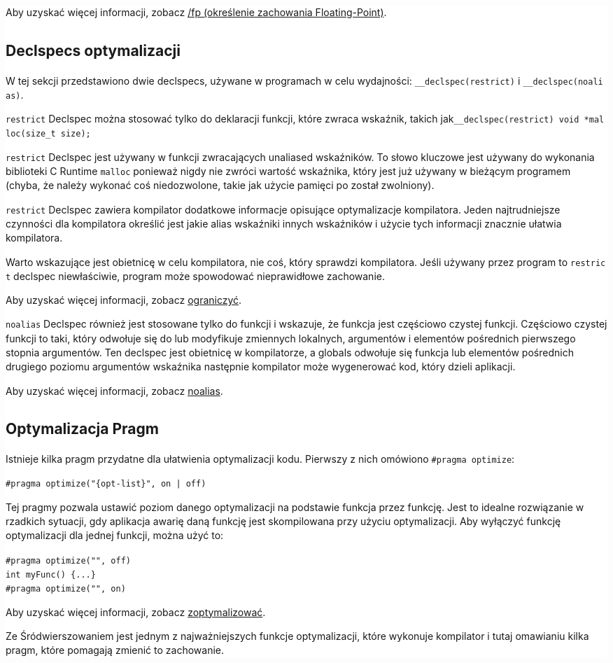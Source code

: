  Aby uzyskać więcej informacji, zobacz [/fp (określenie zachowania Floating-Point)](../../build/reference/fp-specify-floating-point-behavior.md).  
  
## <a name="optimization-declspecs"></a>Declspecs optymalizacji  
 W tej sekcji przedstawiono dwie declspecs, używane w programach w celu wydajności: `__declspec(restrict)` i `__declspec(noalias)`.  
  
 `restrict` Declspec można stosować tylko do deklaracji funkcji, które zwraca wskaźnik, takich jak`__declspec(restrict) void *malloc(size_t size);`  
  
 `restrict` Declspec jest używany w funkcji zwracających unaliased wskaźników. To słowo kluczowe jest używany do wykonania biblioteki C Runtime `malloc` ponieważ nigdy nie zwróci wartość wskaźnika, który jest już używany w bieżącym programem (chyba, że należy wykonać coś niedozwolone, takie jak użycie pamięci po został zwolniony).  
  
 `restrict` Declspec zawiera kompilator dodatkowe informacje opisujące optymalizacje kompilatora. Jeden najtrudniejsze czynności dla kompilatora określić jest jakie alias wskaźniki innych wskaźników i użycie tych informacji znacznie ułatwia kompilatora.  
  
 Warto wskazujące jest obietnicę w celu kompilatora, nie coś, który sprawdzi kompilatora. Jeśli używany przez program to `restrict` declspec niewłaściwie, program może spowodować nieprawidłowe zachowanie.  
  
 Aby uzyskać więcej informacji, zobacz [ograniczyć](../../cpp/restrict.md).  
  
 `noalias` Declspec również jest stosowane tylko do funkcji i wskazuje, że funkcja jest częściowo czystej funkcji. Częściowo czystej funkcji to taki, który odwołuje się do lub modyfikuje zmiennych lokalnych, argumentów i elementów pośrednich pierwszego stopnia argumentów. Ten declspec jest obietnicę w kompilatorze, a globals odwołuje się funkcja lub elementów pośrednich drugiego poziomu argumentów wskaźnika następnie kompilator może wygenerować kod, który dzieli aplikacji.  
  
 Aby uzyskać więcej informacji, zobacz [noalias](../../cpp/noalias.md).  
  
## <a name="optimization-pragmas"></a>Optymalizacja Pragm  
 Istnieje kilka pragm przydatne dla ułatwienia optymalizacji kodu. Pierwszy z nich omówiono `#pragma optimize`:  
  
```  
#pragma optimize("{opt-list}", on | off)  
```  
  
 Tej pragmy pozwala ustawić poziom danego optymalizacji na podstawie funkcja przez funkcję. Jest to idealne rozwiązanie w rzadkich sytuacji, gdy aplikacja awarię daną funkcję jest skompilowana przy użyciu optymalizacji. Aby wyłączyć funkcję optymalizacji dla jednej funkcji, można użyć to:  
  
```  
#pragma optimize("", off)  
int myFunc() {...}  
#pragma optimize("", on)  
```  
  
 Aby uzyskać więcej informacji, zobacz [zoptymalizować](../../preprocessor/optimize.md).  
  
 Ze Śródwierszowaniem jest jednym z najważniejszych funkcje optymalizacji, które wykonuje kompilator i tutaj omawianiu kilka pragm, które pomagają zmienić to zachowanie.  
  